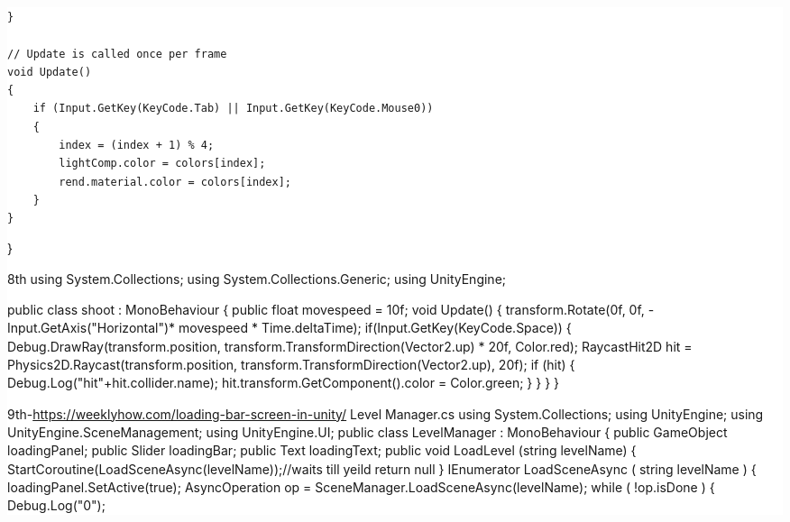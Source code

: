     }

    // Update is called once per frame
    void Update()
    {
        if (Input.GetKey(KeyCode.Tab) || Input.GetKey(KeyCode.Mouse0))
        {
            index = (index + 1) % 4; 
            lightComp.color = colors[index];
            rend.material.color = colors[index];
        }
    }
}




8th
using System.Collections;
using System.Collections.Generic;
using UnityEngine;

public class shoot : MonoBehaviour
{
    public float movespeed = 10f;
    void Update()
    {
        transform.Rotate(0f, 0f, -Input.GetAxis("Horizontal")* movespeed * Time.deltaTime);
        if(Input.GetKey(KeyCode.Space))
        {
            Debug.DrawRay(transform.position, transform.TransformDirection(Vector2.up) * 20f, Color.red);
            RaycastHit2D hit = Physics2D.Raycast(transform.position, transform.TransformDirection(Vector2.up), 20f);
            if (hit)
            {
                Debug.Log("hit"+hit.collider.name);
                hit.transform.GetComponent<SpriteRenderer>().color = Color.green;
            }
        }
    }
}





9th-https://weeklyhow.com/loading-bar-screen-in-unity/
Level Manager.cs
using System.Collections;
using UnityEngine;
using UnityEngine.SceneManagement;
using UnityEngine.UI;
public class LevelManager : MonoBehaviour
{
    public GameObject loadingPanel;
    public Slider loadingBar;
    public Text loadingText;
    public void LoadLevel (string levelName)
    {
        StartCoroutine(LoadSceneAsync(levelName));//waits till yeild return null
    }
    IEnumerator LoadSceneAsync ( string levelName )
    {
        loadingPanel.SetActive(true);
        AsyncOperation op = SceneManager.LoadSceneAsync(levelName);
        while ( !op.isDone )
        {
            Debug.Log("0");